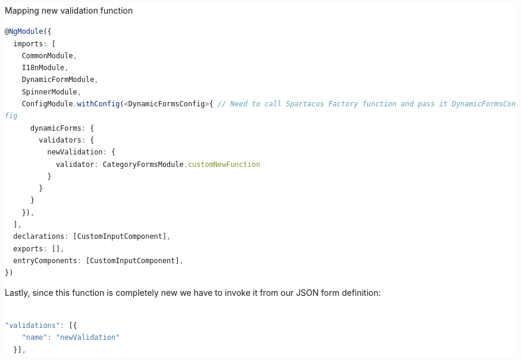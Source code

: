 Mapping new validation function
```typescript
@NgModule({
  imports: [
    CommonModule,
    I18nModule,
    DynamicFormModule,
    SpinnerModule,
    ConfigModule.withConfig(<DynamicFormsConfig>{ // Need to call Spartacus Factory function and pass it DynamicFormsConfig
      dynamicForms: {
        validators: {
          newValidation: {
            validator: CategoryFormsModule.customNewFunction
          }
        }
      }
    }),
  ],
  declarations: [CustomInputComponent],
  exports: [],
  entryComponents: [CustomInputComponent],
})
```
Lastly, since this function is completely new we have to invoke it from our JSON form definition:

```typescript

"validations": [{
    "name": "newValidation"
  }],

```
